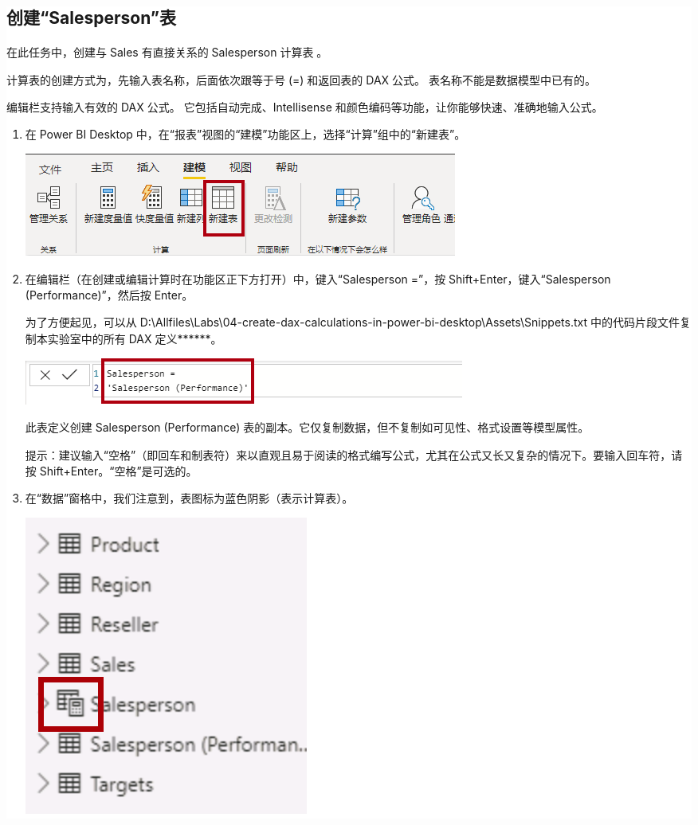 ## **创建“Salesperson”表**

在此任务中，创建与 Sales 有直接关系的 Salesperson 计算表 。

计算表的创建方式为，先输入表名称，后面依次跟等于号 (=) 和返回表的 DAX 公式。 表名称不能是数据模型中已有的。

编辑栏支持输入有效的 DAX 公式。 它包括自动完成、Intellisense 和颜色编码等功能，让你能够快速、准确地输入公式。

1. 在 Power BI Desktop 中，在“报表”视图的“建模”功能区上，选择“计算”组中的“新建表”。

     ![图 1](Linked_image_Files/05-create-dax-calculations-in-power-bi-desktop_image9.png)

2. 在编辑栏（在创建或编辑计算时在功能区正下方打开）中，键入“Salesperson =”，按 Shift+Enter，键入“Salesperson (Performance)”，然后按 Enter。

    为了方便起见，可以从 D:\Allfiles\Labs\04-create-dax-calculations-in-power-bi-desktop\Assets\Snippets.txt 中的代码片段文件复制本实验室中的所有 DAX 定义******。

     ![图片 4](Linked_image_Files/05-create-dax-calculations-in-power-bi-desktop_image10.png)

     此表定义创建 Salesperson (Performance) 表的副本。它仅复制数据，但不复制如可见性、格式设置等模型属性。

     提示：建议输入“空格”（即回车和制表符）来以直观且易于阅读的格式编写公式，尤其在公式又长又复杂的情况下。要输入回车符，请按 Shift+Enter。“空格”是可选的。

1. 在“数据”窗格中，我们注意到，表图标为蓝色阴影（表示计算表）。

    ![图片 10](Linked_image_Files/05-create-dax-calculations-in-power-bi-desktop_image11.png)

